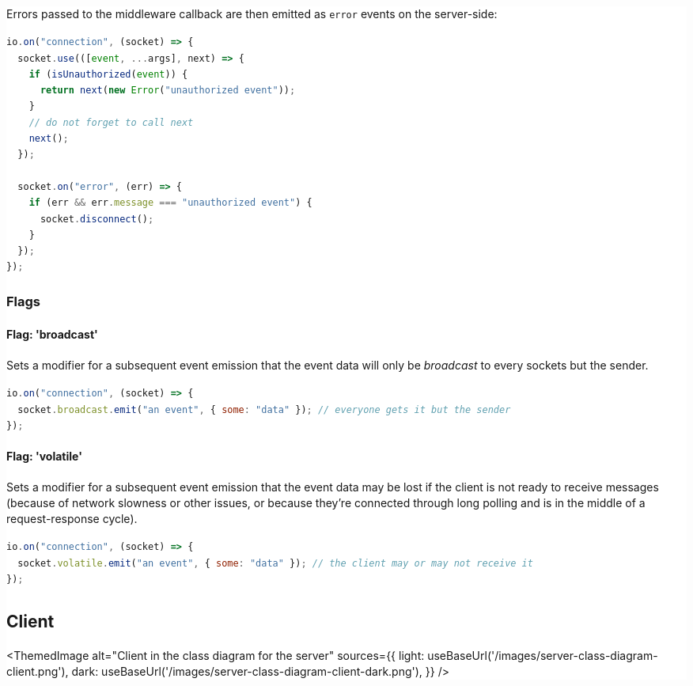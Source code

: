 Errors passed to the middleware callback are then emitted as `error` events on the server-side:

```js
io.on("connection", (socket) => {
  socket.use(([event, ...args], next) => {
    if (isUnauthorized(event)) {
      return next(new Error("unauthorized event"));
    }
    // do not forget to call next
    next();
  });

  socket.on("error", (err) => {
    if (err && err.message === "unauthorized event") {
      socket.disconnect();
    }
  });
});
```

### Flags

#### Flag: 'broadcast'

Sets a modifier for a subsequent event emission that the event data will only be _broadcast_ to every sockets but the sender.

```js
io.on("connection", (socket) => {
  socket.broadcast.emit("an event", { some: "data" }); // everyone gets it but the sender
});
```

#### Flag: 'volatile'

Sets a modifier for a subsequent event emission that the event data may be lost if the client is not ready to receive messages (because of network slowness or other issues, or because they’re connected through long polling and is in the middle of a request-response cycle).

```js
io.on("connection", (socket) => {
  socket.volatile.emit("an event", { some: "data" }); // the client may or may not receive it
});
```

## Client

<ThemedImage
  alt="Client in the class diagram for the server"
  sources={{
    light: useBaseUrl('/images/server-class-diagram-client.png'),
    dark: useBaseUrl('/images/server-class-diagram-client-dark.png'),
  }}
/>
